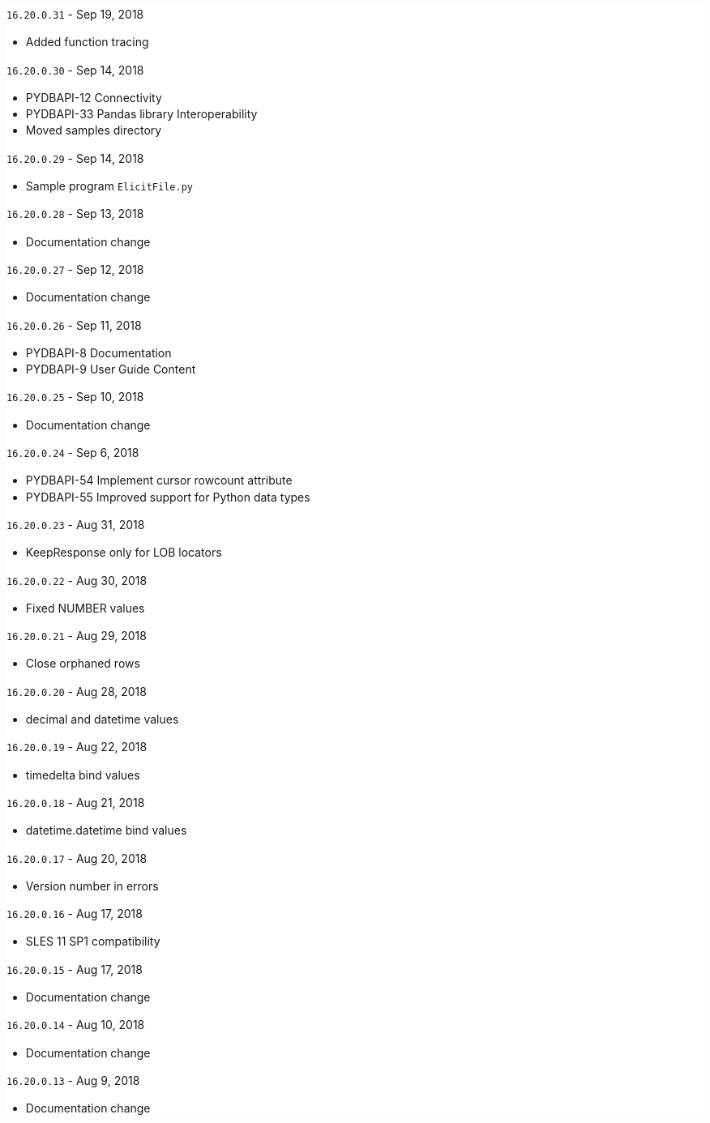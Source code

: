 `16.20.0.31` - Sep 19, 2018
* Added function tracing

`16.20.0.30` - Sep 14, 2018
* PYDBAPI-12 Connectivity
* PYDBAPI-33 Pandas library Interoperability
* Moved samples directory

`16.20.0.29` - Sep 14, 2018
* Sample program `ElicitFile.py`

`16.20.0.28` - Sep 13, 2018
* Documentation change

`16.20.0.27` - Sep 12, 2018
* Documentation change

`16.20.0.26` - Sep 11, 2018
* PYDBAPI-8 Documentation
* PYDBAPI-9 User Guide Content

`16.20.0.25` - Sep 10, 2018
* Documentation change

`16.20.0.24` - Sep 6, 2018
* PYDBAPI-54 Implement cursor rowcount attribute
* PYDBAPI-55 Improved support for Python data types

`16.20.0.23` - Aug 31, 2018
* KeepResponse only for LOB locators

`16.20.0.22` - Aug 30, 2018
* Fixed NUMBER values

`16.20.0.21` - Aug 29, 2018
* Close orphaned rows

`16.20.0.20` - Aug 28, 2018
* decimal and datetime values

`16.20.0.19` - Aug 22, 2018
* timedelta bind values

`16.20.0.18` - Aug 21, 2018
* datetime.datetime bind values

`16.20.0.17` - Aug 20, 2018
* Version number in errors

`16.20.0.16` - Aug 17, 2018
* SLES 11 SP1 compatibility

`16.20.0.15` - Aug 17, 2018
* Documentation change

`16.20.0.14` - Aug 10, 2018
* Documentation change

`16.20.0.13` - Aug 9, 2018
* Documentation change
